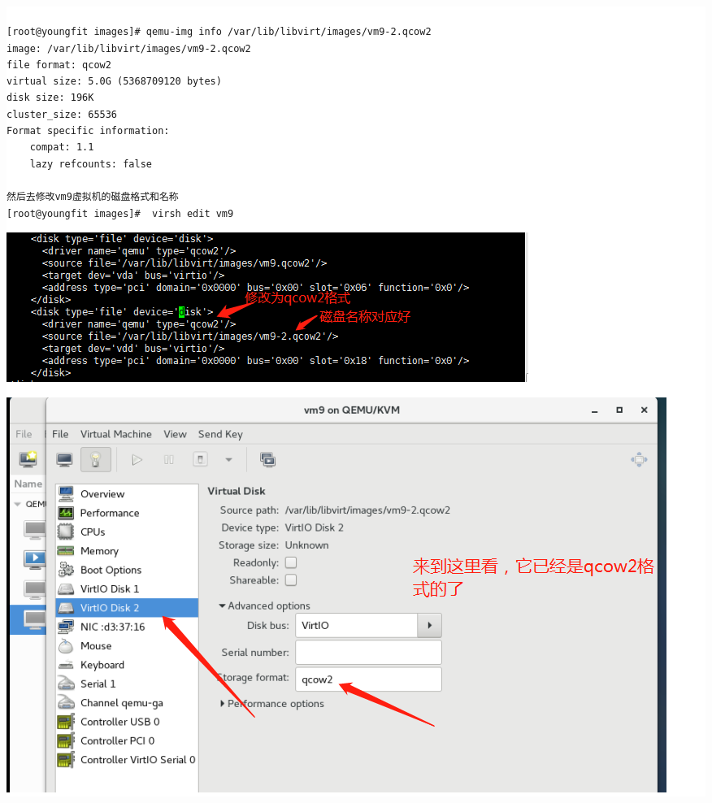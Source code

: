 ```shell

[root@youngfit images]# qemu-img info /var/lib/libvirt/images/vm9-2.qcow2 
image: /var/lib/libvirt/images/vm9-2.qcow2
file format: qcow2
virtual size: 5.0G (5368709120 bytes)
disk size: 196K
cluster_size: 65536
Format specific information:
    compat: 1.1
    lazy refcounts: false

然后去修改vm9虚拟机的磁盘格式和名称
[root@youngfit images]#  virsh edit vm9
```



![img](assets/企业虚拟化KVM/1683018572258-11609edf-9623-4dc5-8fab-a904873272b4.png)



![img](assets/企业虚拟化KVM/1683018572774-7a8a5a00-6384-4b55-8e7a-4223629fa934.png)
